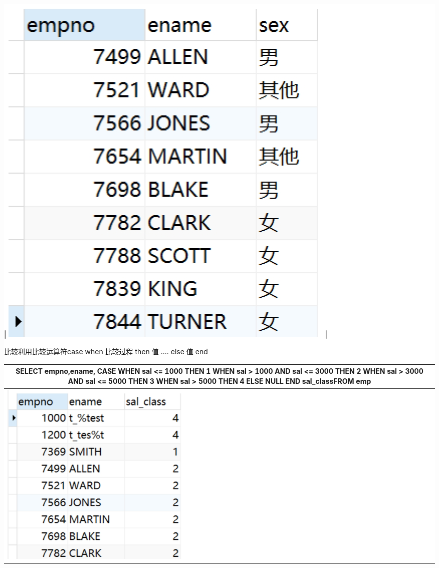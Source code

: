 | ![img](4.Mysql.assets/wpsYCJDhh.jpg)                         |

 

比较利用比较运算符case when 比较过程 then 值 .... else 值 end

| SELECT 	empno,ename, CASE WHEN sal <= 1000 THEN 1    WHEN sal > 1000 AND sal <= 3000  THEN 2     WHEN sal > 3000 AND sal <= 5000  THEN 3     WHEN sal > 5000 THEN 4 ELSE NULL END sal_classFROM emp |
| ------------------------------------------------------------ |
| ![img](4.Mysql.assets/wpsxza5lw.jpg)                         |
